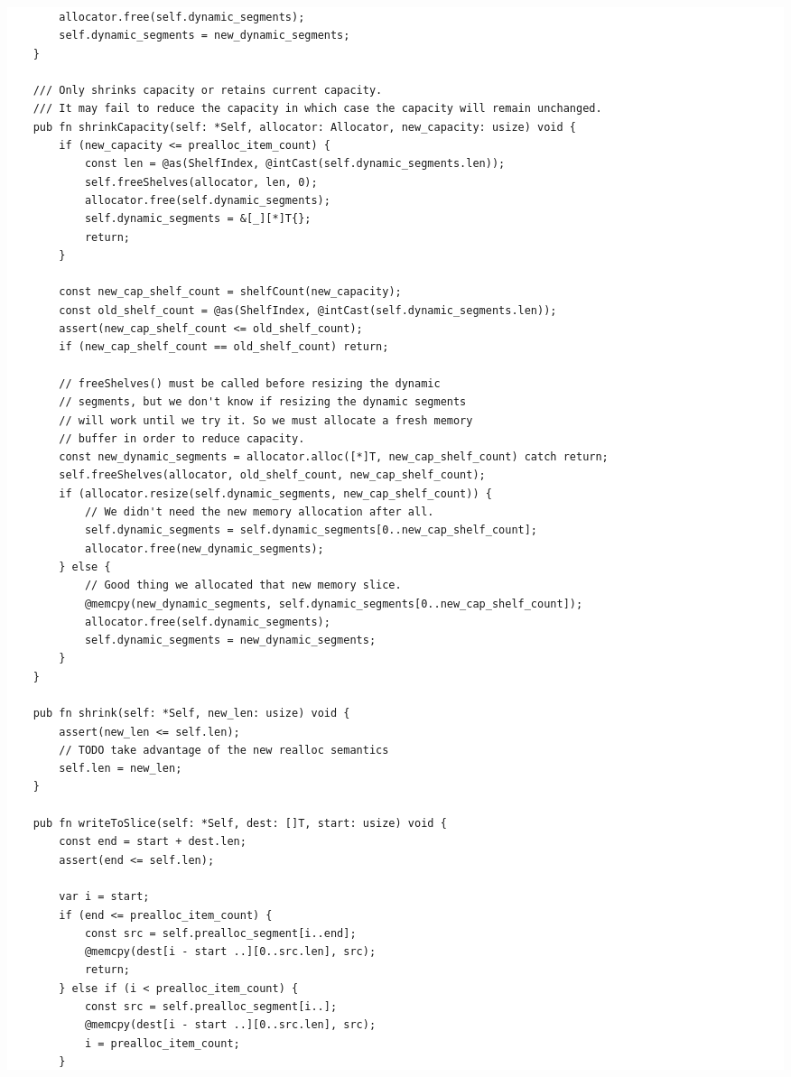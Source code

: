             allocator.free(self.dynamic_segments);
            self.dynamic_segments = new_dynamic_segments;
        }

        /// Only shrinks capacity or retains current capacity.
        /// It may fail to reduce the capacity in which case the capacity will remain unchanged.
        pub fn shrinkCapacity(self: *Self, allocator: Allocator, new_capacity: usize) void {
            if (new_capacity <= prealloc_item_count) {
                const len = @as(ShelfIndex, @intCast(self.dynamic_segments.len));
                self.freeShelves(allocator, len, 0);
                allocator.free(self.dynamic_segments);
                self.dynamic_segments = &[_][*]T{};
                return;
            }

            const new_cap_shelf_count = shelfCount(new_capacity);
            const old_shelf_count = @as(ShelfIndex, @intCast(self.dynamic_segments.len));
            assert(new_cap_shelf_count <= old_shelf_count);
            if (new_cap_shelf_count == old_shelf_count) return;

            // freeShelves() must be called before resizing the dynamic
            // segments, but we don't know if resizing the dynamic segments
            // will work until we try it. So we must allocate a fresh memory
            // buffer in order to reduce capacity.
            const new_dynamic_segments = allocator.alloc([*]T, new_cap_shelf_count) catch return;
            self.freeShelves(allocator, old_shelf_count, new_cap_shelf_count);
            if (allocator.resize(self.dynamic_segments, new_cap_shelf_count)) {
                // We didn't need the new memory allocation after all.
                self.dynamic_segments = self.dynamic_segments[0..new_cap_shelf_count];
                allocator.free(new_dynamic_segments);
            } else {
                // Good thing we allocated that new memory slice.
                @memcpy(new_dynamic_segments, self.dynamic_segments[0..new_cap_shelf_count]);
                allocator.free(self.dynamic_segments);
                self.dynamic_segments = new_dynamic_segments;
            }
        }

        pub fn shrink(self: *Self, new_len: usize) void {
            assert(new_len <= self.len);
            // TODO take advantage of the new realloc semantics
            self.len = new_len;
        }

        pub fn writeToSlice(self: *Self, dest: []T, start: usize) void {
            const end = start + dest.len;
            assert(end <= self.len);

            var i = start;
            if (end <= prealloc_item_count) {
                const src = self.prealloc_segment[i..end];
                @memcpy(dest[i - start ..][0..src.len], src);
                return;
            } else if (i < prealloc_item_count) {
                const src = self.prealloc_segment[i..];
                @memcpy(dest[i - start ..][0..src.len], src);
                i = prealloc_item_count;
            }
